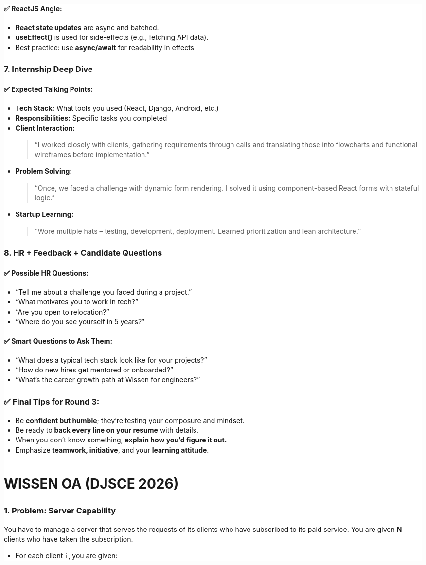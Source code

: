 #### ✅ **ReactJS Angle:**

- **React state updates** are async and batched.
- **useEffect()** is used for side-effects (e.g., fetching API data).
- Best practice: use **async/await** for readability in effects.
    
### **7. Internship Deep Dive**

#### ✅ **Expected Talking Points:**

- **Tech Stack:** What tools you used (React, Django, Android, etc.)
- **Responsibilities:** Specific tasks you completed
- **Client Interaction:**
    > “I worked closely with clients, gathering requirements through calls and translating those into flowcharts and functional wireframes before implementation.”
- **Problem Solving:**
    > “Once, we faced a challenge with dynamic form rendering. I solved it using component-based React forms with stateful logic.”
- **Startup Learning:**
    > “Wore multiple hats – testing, development, deployment. Learned prioritization and lean architecture.”
    
### **8. HR + Feedback + Candidate Questions**

#### ✅ **Possible HR Questions:**

- “Tell me about a challenge you faced during a project.”
- “What motivates you to work in tech?”
- “Are you open to relocation?”
- “Where do you see yourself in 5 years?”

#### ✅ **Smart Questions to Ask Them:**

- “What does a typical tech stack look like for your projects?”
- “How do new hires get mentored or onboarded?”
- “What’s the career growth path at Wissen for engineers?”
    
### ✅ **Final Tips for Round 3:**

- Be **confident but humble**; they’re testing your composure and mindset.
- Be ready to **back every line on your resume** with details.
- When you don’t know something, **explain how you’d figure it out.**
- Emphasize **teamwork, initiative**, and your **learning attitude**.

# WISSEN OA (DJSCE 2026)

### 1. Problem: **Server Capability**

You have to manage a server that serves the requests of its clients who have subscribed to its paid service. You are given **N** clients who have taken the subscription.

- For each client `i`, you are given:
    